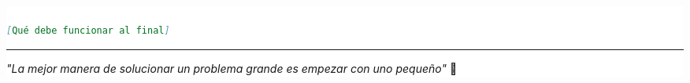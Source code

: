 ```markdown

[Qué debe funcionar al final]
```

---

_"La mejor manera de solucionar un problema grande es empezar con uno pequeño"_ 🚀
